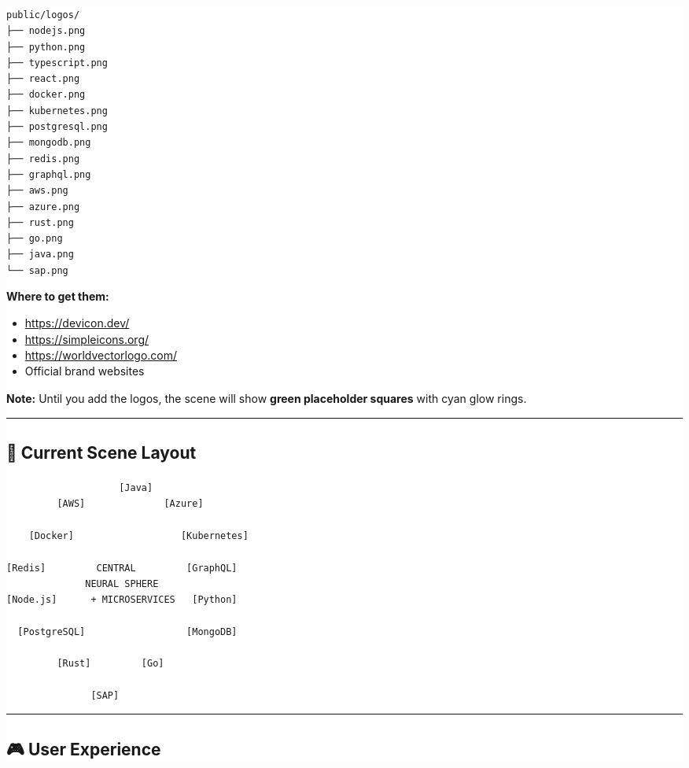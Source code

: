 ```
public/logos/
├── nodejs.png
├── python.png
├── typescript.png
├── react.png
├── docker.png
├── kubernetes.png
├── postgresql.png
├── mongodb.png
├── redis.png
├── graphql.png
├── aws.png
├── azure.png
├── rust.png
├── go.png
├── java.png
└── sap.png
```

**Where to get them:**
- https://devicon.dev/
- https://simpleicons.org/
- https://worldvectorlogo.com/
- Official brand websites

**Note:** Until you add the logos, the scene will show **green placeholder squares** with cyan glow rings.

---

## 🎯 Current Scene Layout

```
                    [Java]
         [AWS]              [Azure]
    
    [Docker]                   [Kubernetes]
    
[Redis]         CENTRAL         [GraphQL]
              NEURAL SPHERE
[Node.js]      + MICROSERVICES   [Python]

  [PostgreSQL]                  [MongoDB]
  
         [Rust]         [Go]
    
               [SAP]
```

---

## 🎮 User Experience

